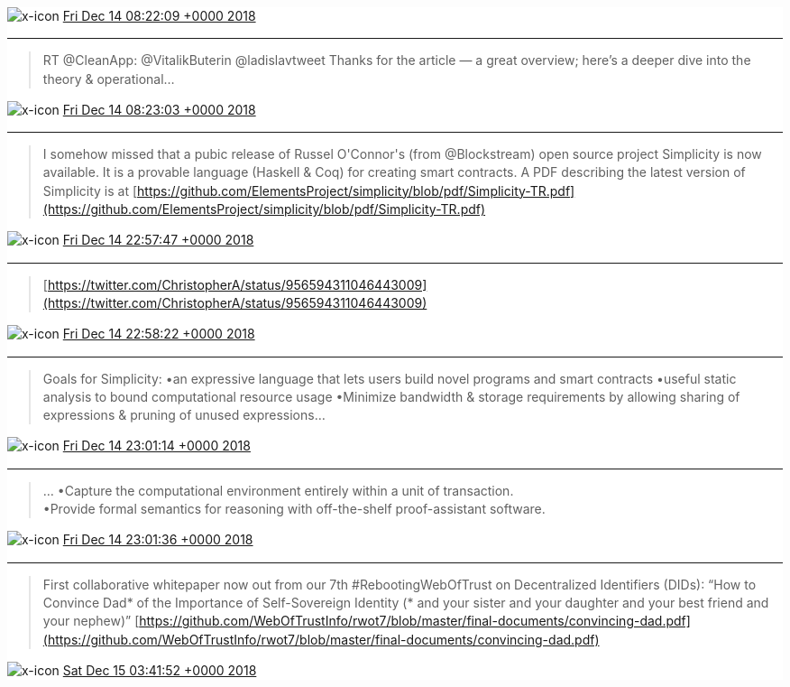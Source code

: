 <img src="{{ site.url }}{{ site.baseurl }}/assets/images/media/tweet.ico" alt="x-icon" width="30" /> [Fri Dec 14 08:22:09 +0000 2018](https://twitter.com/ChristopherA/status/1073493330242109444)

----

> RT @CleanApp: @VitalikButerin @ladislavtweet Thanks for the article — a great overview; here’s a deeper dive into the theory &amp; operational…

<img src="{{ site.url }}{{ site.baseurl }}/assets/images/media/tweet.ico" alt="x-icon" width="30" /> [Fri Dec 14 08:23:03 +0000 2018](https://twitter.com/ChristopherA/status/1073493558936535040)

----

> I somehow missed that a pubic release of Russel O'Connor's (from @Blockstream) open source project Simplicity is now available. It is a provable language (Haskell &amp; Coq) for creating smart contracts. A PDF describing the latest version of Simplicity is at [https://github.com/ElementsProject/simplicity/blob/pdf/Simplicity-TR.pdf](https://github.com/ElementsProject/simplicity/blob/pdf/Simplicity-TR.pdf)

<img src="{{ site.url }}{{ site.baseurl }}/assets/images/media/tweet.ico" alt="x-icon" width="30" /> [Fri Dec 14 22:57:47 +0000 2018](https://twitter.com/ChristopherA/status/1073713691160338432)

----



> [https://twitter.com/ChristopherA/status/956594311046443009](https://twitter.com/ChristopherA/status/956594311046443009)

<img src="{{ site.url }}{{ site.baseurl }}/assets/images/media/tweet.ico" alt="x-icon" width="30" /> [Fri Dec 14 22:58:22 +0000 2018](https://twitter.com/ChristopherA/status/1073713840498499585)

----



> Goals for Simplicity: •an expressive language that lets users build novel programs and smart contracts •useful static analysis to bound computational resource usage •Minimize bandwidth &amp; storage requirements by allowing sharing of expressions &amp; pruning of unused expressions…

<img src="{{ site.url }}{{ site.baseurl }}/assets/images/media/tweet.ico" alt="x-icon" width="30" /> [Fri Dec 14 23:01:14 +0000 2018](https://twitter.com/ChristopherA/status/1073714559620268032)

----



> … •Capture the computational environment entirely within a unit of transaction.  
>  •Provide formal semantics for reasoning with off-the-shelf proof-assistant software.

<img src="{{ site.url }}{{ site.baseurl }}/assets/images/media/tweet.ico" alt="x-icon" width="30" /> [Fri Dec 14 23:01:36 +0000 2018](https://twitter.com/ChristopherA/status/1073714652981293057)

----

> First collaborative whitepaper now out from our 7th #RebootingWebOfTrust on Decentralized Identifiers (DIDs): “How to Convince Dad* of the Importance of Self-Sovereign Identity (* and your sister and your daughter and your best friend and your nephew)” [https://github.com/WebOfTrustInfo/rwot7/blob/master/final-documents/convincing-dad.pdf](https://github.com/WebOfTrustInfo/rwot7/blob/master/final-documents/convincing-dad.pdf)

<img src="{{ site.url }}{{ site.baseurl }}/assets/images/media/tweet.ico" alt="x-icon" width="30" /> [Sat Dec 15 03:41:52 +0000 2018](https://twitter.com/ChristopherA/status/1073785184468664322)
